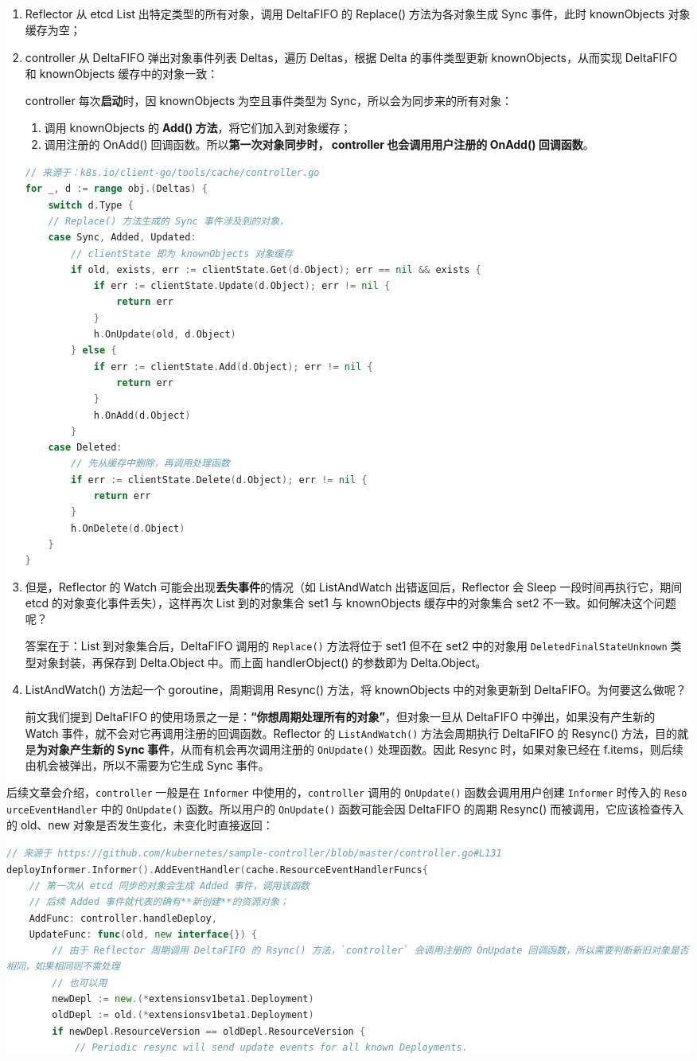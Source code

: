 1. Reflector 从 etcd List 出特定类型的所有对象，调用 DeltaFIFO 的 Replace() 方法为各对象生成 Sync 事件，此时 knownObjects 对象缓存为空；
2. controller 从 DeltaFIFO 弹出对象事件列表 Deltas，遍历 Deltas，根据 Delta 的事件类型更新 knownObjects，从而实现 DeltaFIFO 和 knownObjects 缓存中的对象一致：
   
   controller 每次**启动**时，因 knownObjects 为空且事件类型为 Sync，所以会为同步来的所有对象：

   1. 调用 knownObjects 的 **Add() 方法**，将它们加入到对象缓存；
   2. 调用注册的 OnAdd() 回调函数。所以**第一次对象同步时， controller 也会调用用户注册的 OnAdd() 回调函数**。

    ``` go
    // 来源于：k8s.io/client-go/tools/cache/controller.go
    for _, d := range obj.(Deltas) {
        switch d.Type {
        // Replace() 方法生成的 Sync 事件涉及到的对象，
        case Sync, Added, Updated:
            // clientState 即为 knownObjects 对象缓存
            if old, exists, err := clientState.Get(d.Object); err == nil && exists {
                if err := clientState.Update(d.Object); err != nil {
                    return err
                }
                h.OnUpdate(old, d.Object)
            } else {
                if err := clientState.Add(d.Object); err != nil {
                    return err
                }
                h.OnAdd(d.Object)
            }
        case Deleted:
            // 先从缓存中删除，再调用处理函数
            if err := clientState.Delete(d.Object); err != nil {
                return err
            }
            h.OnDelete(d.Object)
        }
    }
    ```

3. 但是，Reflector 的 Watch 可能会出现**丢失事件**的情况（如 ListAndWatch 出错返回后，Reflector 会 Sleep 一段时间再执行它，期间 etcd 的对象变化事件丢失），这样再次 List 到的对象集合 set1 与 knownObjects 缓存中的对象集合 set2 不一致。如何解决这个问题呢？

    答案在于：List 到对象集合后，DeltaFIFO 调用的 `Replace()` 方法将位于 set1 但不在 set2 中的对象用 `DeletedFinalStateUnknown` 类型对象封装，再保存到 Delta.Object 中。而上面 handlerObject() 的参数即为 Delta.Object。

4. ListAndWatch() 方法起一个 goroutine，周期调用 Resync() 方法，将 knownObjects 中的对象更新到 DeltaFIFO。为何要这么做呢？

    前文我们提到 DeltaFIFO 的使用场景之一是：**“你想周期处理所有的对象”**，但对象一旦从 DeltaFIFO 中弹出，如果没有产生新的 Watch 事件，就不会对它再调用注册的回调函数。Reflector 的 `ListAndWatch()` 方法会周期执行 DeltaFIFO 的 Resync() 方法，目的就是**为对象产生新的 Sync 事件**，从而有机会再次调用注册的 `OnUpdate()` 处理函数。因此 Resync 时，如果对象已经在 f.items，则后续由机会被弹出，所以不需要为它生成 Sync 事件。

后续文章会介绍，`controller` 一般是在 `Informer` 中使用的，`controller` 调用的 `OnUpdate()` 函数会调用用户创建 `Informer` 时传入的 `ResourceEventHandler` 中的 `OnUpdate()` 函数。所以用户的 `OnUpdate()` 函数可能会因 DeltaFIFO 的周期 Resync() 而被调用，它应该检查传入的 old、new 对象是否发生变化，未变化时直接返回：

``` go
// 来源于 https://github.com/kubernetes/sample-controller/blob/master/controller.go#L131
deployInformer.Informer().AddEventHandler(cache.ResourceEventHandlerFuncs{
    // 第一次从 etcd 同步的对象会生成 Added 事件，调用该函数
    // 后续 Added 事件就代表的确有**新创建**的资源对象；
    AddFunc: controller.handleDeploy,
    UpdateFunc: func(old, new interface{}) {
        // 由于 Reflector 周期调用 DeltaFIFO 的 Rsync() 方法，`controller` 会调用注册的 OnUpdate 回调函数，所以需要判断新旧对象是否相同，如果相同则不需处理
        // 也可以用
        newDepl := new.(*extensionsv1beta1.Deployment)
        oldDepl := old.(*extensionsv1beta1.Deployment)
        if newDepl.ResourceVersion == oldDepl.ResourceVersion {
            // Periodic resync will send update events for all known Deployments.
```